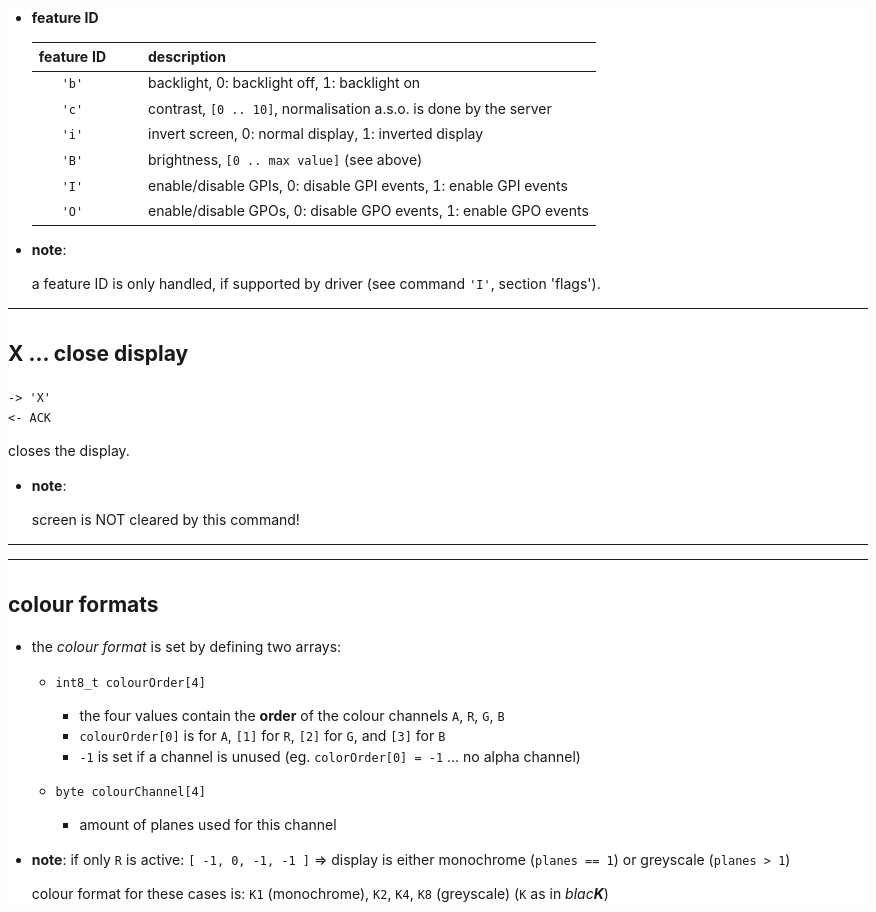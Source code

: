 * **feature ID**

  | feature ID   | | | description
  |:------------:|-|-|:-----------
  |    `'b'`     | | | backlight, 0: backlight off, 1: backlight on
  |    `'c'`     | | | contrast, `[0 .. 10]`, normalisation a.s.o. is done by the server
  |    `'i'`     | | | invert screen, 0: normal display, 1: inverted display
  |    `'B'`     | | | brightness, `[0 .. max value]`   (see above)
  |    `'I'`     | | | enable/disable GPIs, 0: disable GPI events, 1: enable GPI events
  |    `'O'`     | | | enable/disable GPOs, 0: disable GPO events, 1: enable GPO events


* **note**:

  a feature ID is only handled, if supported by driver (see command `'I'`, section 'flags').

---

X ... close display
-------------------
    -> 'X'
    <- ACK

closes the display.

* **note**:

  screen is NOT cleared by this command!


---
---

colour formats
--------------

* the *colour format* is set by defining two arrays:

  * `int8_t colourOrder[4]`

    * the four values contain the **order** of the colour channels `A`, `R`, `G`, `B`
    * `colourOrder[0]` is for `A`, `[1]` for `R`, `[2]` for `G`, and `[3]` for `B`
    * `-1` is set if a channel is unused (eg. `colorOrder[0] = -1` ... no alpha channel)

  * `byte colourChannel[4]`

    * amount of planes used for this channel



* **note**:
  if only `R` is active: `[ -1, 0, -1, -1 ]` => display is either monochrome (`planes == 1`) or greyscale (`planes > 1`)

  colour format for these cases is: `K1` (monochrome), `K2`, `K4`, `K8`  (greyscale)   (`K` as in _blac**K**_)
